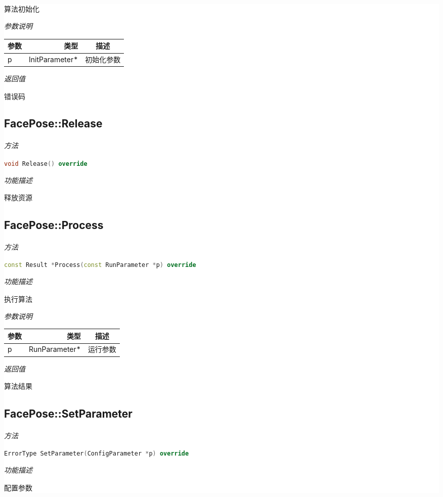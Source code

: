 算法初始化


*参数说明*

| 参数      |    类型 | 描述  |
| :-------- | --------:| :--: |
|p|InitParameter*|初始化参数|

*返回值* 

错误码 



## FacePose::Release

*方法*
```c++
void Release() override
```
*功能描述*

释放资源


## FacePose::Process

*方法*
```c++
const Result *Process(const RunParameter *p) override
```
*功能描述*

执行算法


*参数说明*

| 参数      |    类型 | 描述  |
| :-------- | --------:| :--: |
|p|RunParameter*|运行参数|

*返回值* 

算法结果 



## FacePose::SetParameter

*方法*
```c++
ErrorType SetParameter(ConfigParameter *p) override
```
*功能描述*

配置参数
